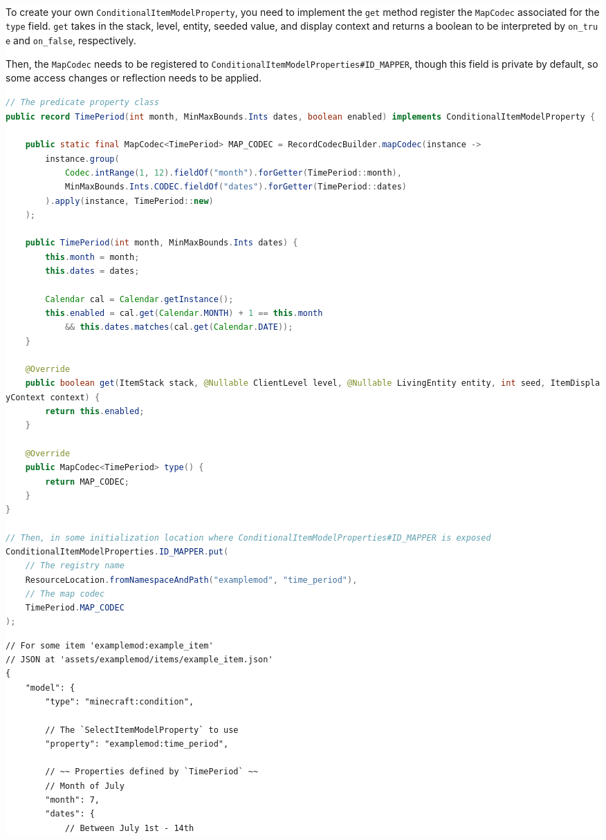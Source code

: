 To create your own `ConditionalItemModelProperty`, you need to implement the `get` method register the `MapCodec` associated for the `type` field. `get` takes in the stack, level, entity, seeded value, and display context and returns a boolean to be interpreted by `on_true` and `on_false`, respectively.

Then, the `MapCodec` needs to be registered to `ConditionalItemModelProperties#ID_MAPPER`, though this field is private by default, so some access changes or reflection needs to be applied.

```java
// The predicate property class
public record TimePeriod(int month, MinMaxBounds.Ints dates, boolean enabled) implements ConditionalItemModelProperty {

    public static final MapCodec<TimePeriod> MAP_CODEC = RecordCodecBuilder.mapCodec(instance ->
        instance.group(
            Codec.intRange(1, 12).fieldOf("month").forGetter(TimePeriod::month),
            MinMaxBounds.Ints.CODEC.fieldOf("dates").forGetter(TimePeriod::dates)
        ).apply(instance, TimePeriod::new)
    );

    public TimePeriod(int month, MinMaxBounds.Ints dates) {
        this.month = month;
        this.dates = dates;

        Calendar cal = Calendar.getInstance();
        this.enabled = cal.get(Calendar.MONTH) + 1 == this.month
            && this.dates.matches(cal.get(Calendar.DATE));
    }

    @Override
    public boolean get(ItemStack stack, @Nullable ClientLevel level, @Nullable LivingEntity entity, int seed, ItemDisplayContext context) {
        return this.enabled;
    }

    @Override
    public MapCodec<TimePeriod> type() {
        return MAP_CODEC;
    }
}

// Then, in some initialization location where ConditionalItemModelProperties#ID_MAPPER is exposed
ConditionalItemModelProperties.ID_MAPPER.put(
    // The registry name
    ResourceLocation.fromNamespaceAndPath("examplemod", "time_period"),
    // The map codec
    TimePeriod.MAP_CODEC
);
```

```json5
// For some item 'examplemod:example_item'
// JSON at 'assets/examplemod/items/example_item.json'
{
    "model": {
        "type": "minecraft:condition",

        // The `SelectItemModelProperty` to use
        "property": "examplemod:time_period",

        // ~~ Properties defined by `TimePeriod` ~~
        // Month of July
        "month": 7,
        "dates": {
            // Between July 1st - 14th
```